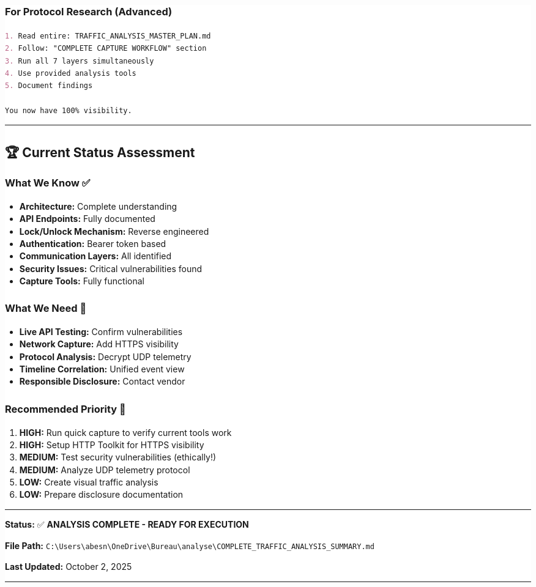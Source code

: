 ### For Protocol Research (Advanced)

```markdown
1. Read entire: TRAFFIC_ANALYSIS_MASTER_PLAN.md
2. Follow: "COMPLETE CAPTURE WORKFLOW" section
3. Run all 7 layers simultaneously
4. Use provided analysis tools
5. Document findings

You now have 100% visibility.
```

---

## 🏆 Current Status Assessment

### What We Know ✅

- **Architecture:** Complete understanding
- **API Endpoints:** Fully documented
- **Lock/Unlock Mechanism:** Reverse engineered
- **Authentication:** Bearer token based
- **Communication Layers:** All identified
- **Security Issues:** Critical vulnerabilities found
- **Capture Tools:** Fully functional

### What We Need 🔄

- **Live API Testing:** Confirm vulnerabilities
- **Network Capture:** Add HTTPS visibility
- **Protocol Analysis:** Decrypt UDP telemetry
- **Timeline Correlation:** Unified event view
- **Responsible Disclosure:** Contact vendor

### Recommended Priority 🎯

1. **HIGH:** Run quick capture to verify current tools work
2. **HIGH:** Setup HTTP Toolkit for HTTPS visibility
3. **MEDIUM:** Test security vulnerabilities (ethically!)
4. **MEDIUM:** Analyze UDP telemetry protocol
5. **LOW:** Create visual traffic analysis
6. **LOW:** Prepare disclosure documentation

---

**Status:** ✅ **ANALYSIS COMPLETE - READY FOR EXECUTION**

**File Path:** `C:\Users\abesn\OneDrive\Bureau\analyse\COMPLETE_TRAFFIC_ANALYSIS_SUMMARY.md`

**Last Updated:** October 2, 2025

---


